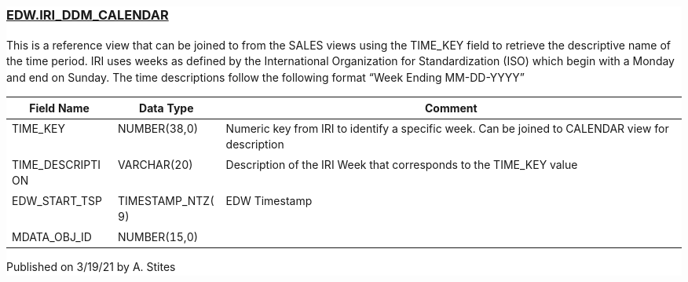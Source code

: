   
  

### [**EDW.IRI\_DDM\_CALENDAR**](https://app.snowflake.com/east-us-2.azure/abinbev_naz/data/databases/ABI_WH/schemas/EDW/view/IRI_DDM_CALENDAR)
This is a reference view that can be joined to from the SALES views using the TIME_KEY field to retrieve the descriptive name of the time period. IRI uses weeks as defined by the International Organization for Standardization (ISO) which begin with a Monday and end on Sunday. The time descriptions follow the following format “Week Ending MM-DD-YYYY”

   
| **Field Name** | **Data Type** | **Comment** |
| --- | --- | --- | 
| TIME_KEY | NUMBER(38,0) | Numeric key from IRI to identify a specific week. Can be joined to CALENDAR view for description |
| TIME_DESCRIPTION | VARCHAR(20) | Description of the IRI Week that corresponds to the TIME_KEY value |
| EDW\_START\_TSP | TIMESTAMP_NTZ(9) | EDW Timestamp |
| MDATA\_OBJ\_ID | NUMBER(15,0) |     |

  

Published on 3/19/21 by A. Stites
